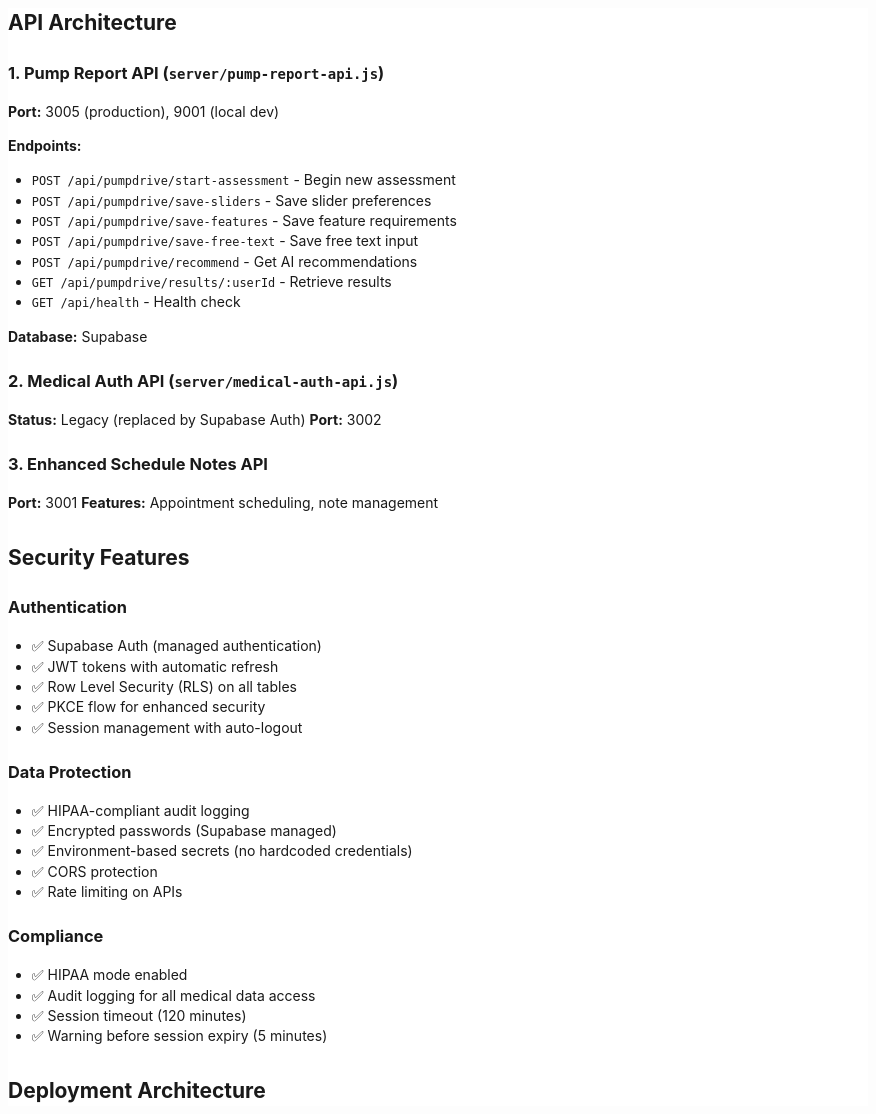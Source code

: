 ## API Architecture

### 1. Pump Report API (`server/pump-report-api.js`)
**Port:** 3005 (production), 9001 (local dev)

**Endpoints:**
- `POST /api/pumpdrive/start-assessment` - Begin new assessment
- `POST /api/pumpdrive/save-sliders` - Save slider preferences
- `POST /api/pumpdrive/save-features` - Save feature requirements
- `POST /api/pumpdrive/save-free-text` - Save free text input
- `POST /api/pumpdrive/recommend` - Get AI recommendations
- `GET /api/pumpdrive/results/:userId` - Retrieve results
- `GET /api/health` - Health check

**Database:** Supabase

### 2. Medical Auth API (`server/medical-auth-api.js`)
**Status:** Legacy (replaced by Supabase Auth)
**Port:** 3002

### 3. Enhanced Schedule Notes API
**Port:** 3001
**Features:** Appointment scheduling, note management

## Security Features

### Authentication
- ✅ Supabase Auth (managed authentication)
- ✅ JWT tokens with automatic refresh
- ✅ Row Level Security (RLS) on all tables
- ✅ PKCE flow for enhanced security
- ✅ Session management with auto-logout

### Data Protection
- ✅ HIPAA-compliant audit logging
- ✅ Encrypted passwords (Supabase managed)
- ✅ Environment-based secrets (no hardcoded credentials)
- ✅ CORS protection
- ✅ Rate limiting on APIs

### Compliance
- ✅ HIPAA mode enabled
- ✅ Audit logging for all medical data access
- ✅ Session timeout (120 minutes)
- ✅ Warning before session expiry (5 minutes)

## Deployment Architecture
